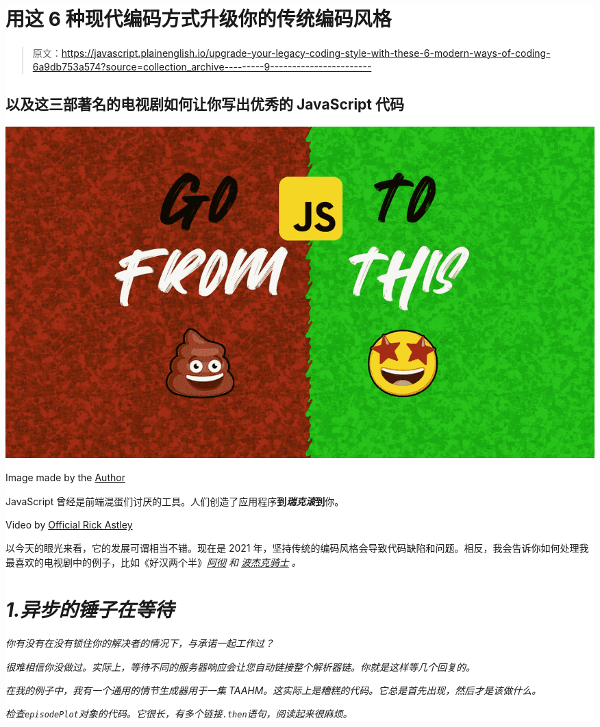 # 用这 6 种现代编码方式升级你的传统编码风格

> 原文：<https://javascript.plainenglish.io/upgrade-your-legacy-coding-style-with-these-6-modern-ways-of-coding-6a9db753a574?source=collection_archive---------9----------------------->

## 以及这三部著名的电视剧如何让你写出优秀的 JavaScript 代码

![](img/dd573213966fa92ff6e7f54ffccedca3.png)

Image made by the [Author](https://www.udemy.com/user/arnold-abraham-3/)

JavaScript 曾经是前端混蛋们讨厌的工具。人们创造了应用程序**到*瑞克滚*到**你。

Video by [Official Rick Astley](https://www.youtube.com/watch?v=dQw4w9WgXcQ)

以今天的眼光来看，它的发展可谓相当不错。现在是 2021 年，坚持传统的编码风格会导致代码缺陷和问题。相反，我会告诉你如何处理我最喜欢的电视剧中的例子，比如《好汉两个半》[](https://en.wikipedia.org/wiki/Two_and_a_Half_Men)*[*阿彻*](https://en.wikipedia.org/wiki/Archer_(2009_TV_series)) 和 [*波杰克骑士*](https://en.wikipedia.org/wiki/BoJack_Horseman) 。*

# *1.异步的锤子在等待*

*你有没有在没有锁住你的解决者的情况下，与承诺一起工作过？*

*很难相信你没做过。实际上，等待不同的服务器响应会让您自动链接整个解析器链。你就是这样等几个回复的。*

*在我的例子中，我有一个通用的情节生成器用于一集 TAAHM。这实际上是糟糕的代码。它总是首先出现，然后才是该做什么。*

*检查`episodePlot`对象的代码。它很长，有多个链接`.then`语句，阅读起来很麻烦。*
